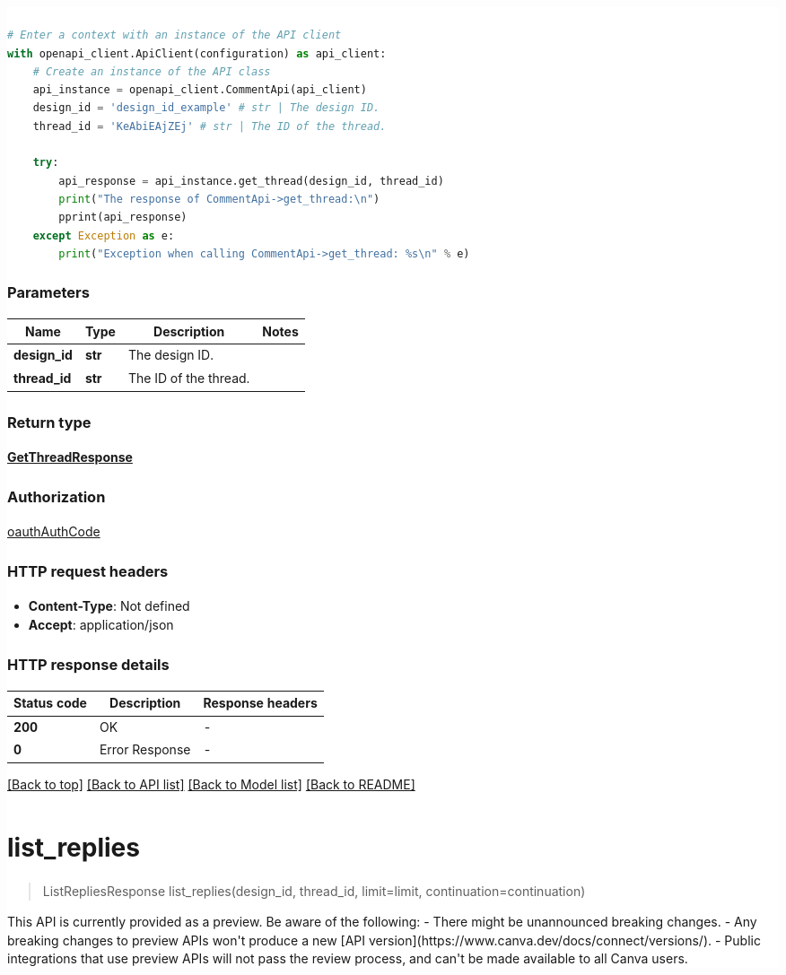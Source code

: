 ```python

# Enter a context with an instance of the API client
with openapi_client.ApiClient(configuration) as api_client:
    # Create an instance of the API class
    api_instance = openapi_client.CommentApi(api_client)
    design_id = 'design_id_example' # str | The design ID.
    thread_id = 'KeAbiEAjZEj' # str | The ID of the thread.

    try:
        api_response = api_instance.get_thread(design_id, thread_id)
        print("The response of CommentApi->get_thread:\n")
        pprint(api_response)
    except Exception as e:
        print("Exception when calling CommentApi->get_thread: %s\n" % e)
```



### Parameters


Name | Type | Description  | Notes
------------- | ------------- | ------------- | -------------
 **design_id** | **str**| The design ID. | 
 **thread_id** | **str**| The ID of the thread. | 

### Return type

[**GetThreadResponse**](GetThreadResponse.md)

### Authorization

[oauthAuthCode](../README.md#oauthAuthCode)

### HTTP request headers

 - **Content-Type**: Not defined
 - **Accept**: application/json

### HTTP response details

| Status code | Description | Response headers |
|-------------|-------------|------------------|
**200** | OK |  -  |
**0** | Error Response |  -  |

[[Back to top]](#) [[Back to API list]](../README.md#documentation-for-api-endpoints) [[Back to Model list]](../README.md#documentation-for-models) [[Back to README]](../README.md)

# **list_replies**
> ListRepliesResponse list_replies(design_id, thread_id, limit=limit, continuation=continuation)

<Warning>
This API is currently provided as a preview. Be aware of the following:
- There might be unannounced breaking changes.
- Any breaking changes to preview APIs won't produce a new [API version](https://www.canva.dev/docs/connect/versions/).
- Public integrations that use preview APIs will not pass the review process, and can't be made available to all Canva users.
</Warning>
